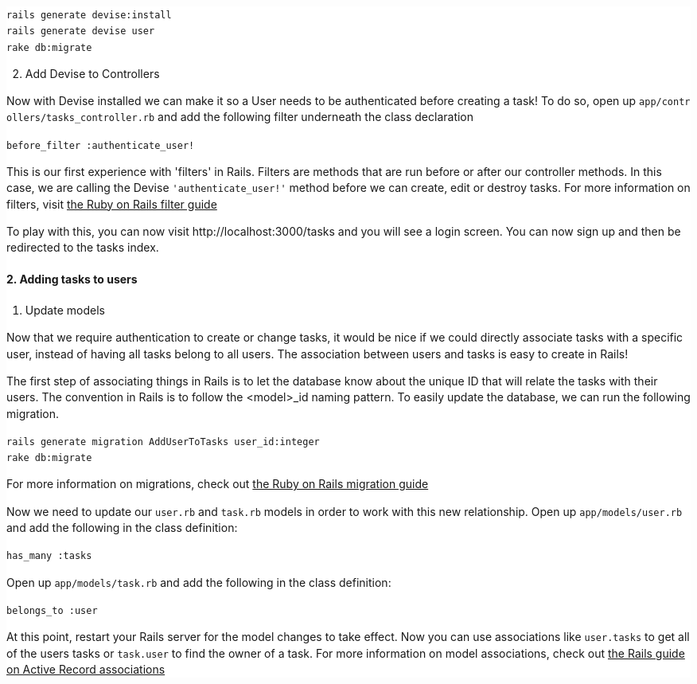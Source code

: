   ```
  rails generate devise:install
  rails generate devise user
  rake db:migrate
  ```

2. Add Devise to Controllers

  Now with Devise installed we can make it so a User needs to be authenticated before creating a task! To do so, open up ````app/controllers/tasks_controller.rb```` and add the following filter underneath the class declaration

  ```
  before_filter :authenticate_user!
  ```

  This is our first experience with 'filters' in Rails. Filters are methods that are run before or after our controller methods. In this case, we are calling the Devise ````'authenticate_user!'```` method before we can create, edit or destroy tasks. For more information on filters, visit [the Ruby on Rails filter guide](http://guides.rubyonrails.org/action_controller_overview.html#filters)

  To play with this, you can now visit http://localhost:3000/tasks and you will see a login screen. You can now sign up and then be redirected to the tasks index.
  

#### 2. Adding tasks to users
1. Update models

  Now that we require authentication to create or change tasks, it would be nice if we could directly associate tasks with a specific user, instead of having all tasks belong to all users. The association between users and tasks is easy to create in Rails!

  The first step of associating things in Rails is to let the database know about the unique ID that will relate the tasks with their users. The convention in Rails is to follow the \<model\>_id naming pattern. To easily update the database, we can run the following migration.

  ```
  rails generate migration AddUserToTasks user_id:integer
  rake db:migrate
  ```

  For more information on migrations, check out [the Ruby on Rails migration guide](http://guides.rubyonrails.org/migrations.html)

  Now we need to update our ````user.rb```` and ````task.rb```` models in order to work with this new relationship. Open up ````app/models/user.rb```` and add the following in the class definition:
  
  ```
  has_many :tasks
  ```

  Open up ````app/models/task.rb```` and add the following in the class definition:

  ```
  belongs_to :user
  ```

  At this point, restart your Rails server for the model changes to take effect. Now you can use associations like ````user.tasks```` to get all of the users tasks or ````task.user```` to find the owner of a task. For more information on model associations, check out [the Rails guide on Active Record associations](http://guides.rubyonrails.org/association_basics.html)

